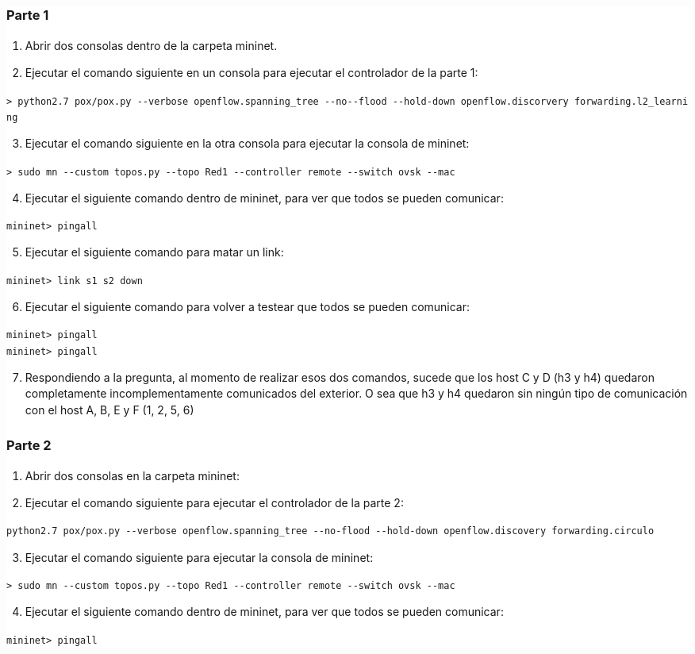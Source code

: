 ### Parte 1

1. Abrir dos consolas dentro de la carpeta mininet.

2. Ejecutar el comando siguiente en un consola para ejecutar el controlador de la parte 1:
```
> python2.7 pox/pox.py --verbose openflow.spanning_tree --no--flood --hold-down openflow.discorvery forwarding.l2_learning
```

3. Ejecutar el comando siguiente en la otra consola para ejecutar la consola de mininet:

```
> sudo mn --custom topos.py --topo Red1 --controller remote --switch ovsk --mac
```

4. Ejecutar el siguiente comando dentro de mininet, para ver que todos se pueden comunicar:

```
mininet> pingall
```

5. Ejecutar el siguiente comando para matar un link:

```
mininet> link s1 s2 down
```

6. Ejecutar el siguiente comando para volver a testear que todos se pueden comunicar:

```
mininet> pingall
mininet> pingall
```

7. Respondiendo a la pregunta, al momento de realizar esos dos comandos, sucede  que los host C y D (h3 y h4) quedaron completamente incomplementamente comunicados del exterior. O sea que h3 y h4 quedaron sin ningún tipo de comunicación con el host A, B, E y F (1, 2, 5, 6)

### Parte 2

1. Abrir dos consolas en la carpeta mininet:

2. Ejecutar el comando siguiente para ejecutar el controlador de la parte 2:

```
python2.7 pox/pox.py --verbose openflow.spanning_tree --no-flood --hold-down openflow.discovery forwarding.circulo
```

3. Ejecutar el comando siguiente para ejecutar la consola de mininet:

```
> sudo mn --custom topos.py --topo Red1 --controller remote --switch ovsk --mac
```

4. Ejecutar el siguiente comando dentro de mininet, para ver que todos se pueden comunicar:

```
mininet> pingall
```
